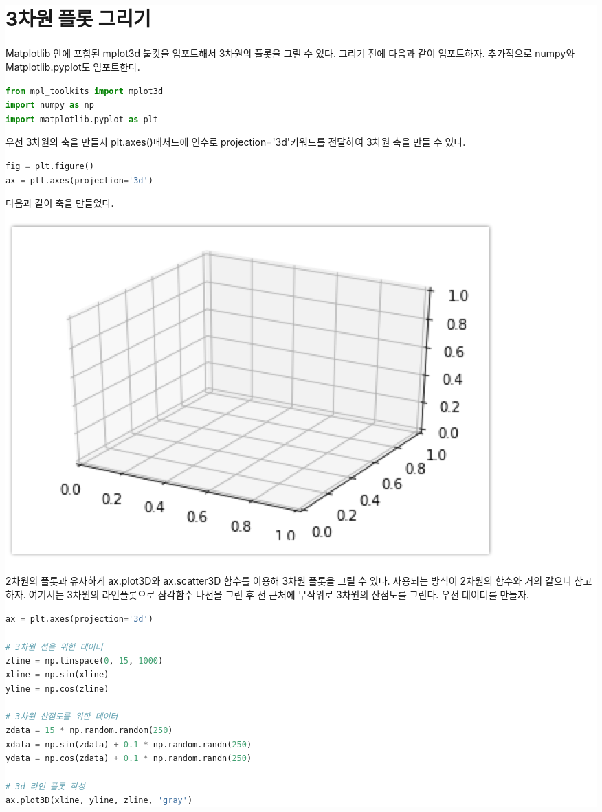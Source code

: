 

# 3차원 플롯 그리기

Matplotlib 안에 포함된 mplot3d 툴킷을 임포트해서 3차원의 플롯을 그릴 수 있다. 그리기 전에 다음과 같이 임포트하자. 추가적으로 numpy와 Matplotlib.pyplot도 임포트한다.

```python
from mpl_toolkits import mplot3d
import numpy as np
import matplotlib.pyplot as plt
```

우선 3차원의 축을 만들자 plt.axes()메서드에 인수로 projection='3d'키워드를 전달하여 3차원 축을 만들 수 있다.

```python
fig = plt.figure()
ax = plt.axes(projection='3d')
```

다음과 같이 축을 만들었다.

![](assets/53.png)

2차원의 플롯과 유사하게 ax.plot3D와 ax.scatter3D 함수를 이용해 3차원 플롯을 그릴 수 있다. 사용되는 방식이 2차원의 함수와 거의 같으니 참고하자. 여기서는 3차원의 라인플롯으로 삼각함수 나선을 그린 후 선 근처에 무작위로 3차원의 산점도를 그린다. 우선 데이터를 만들자.

```python
ax = plt.axes(projection='3d')

# 3차원 선을 위한 데이터
zline = np.linspace(0, 15, 1000)
xline = np.sin(xline)
yline = np.cos(zline)

# 3차원 산점도를 위한 데이터
zdata = 15 * np.random.random(250)
xdata = np.sin(zdata) + 0.1 * np.random.randn(250)
ydata = np.cos(zdata) + 0.1 * np.random.randn(250)

# 3d 라인 플롯 작성
ax.plot3D(xline, yline, zline, 'gray')
```